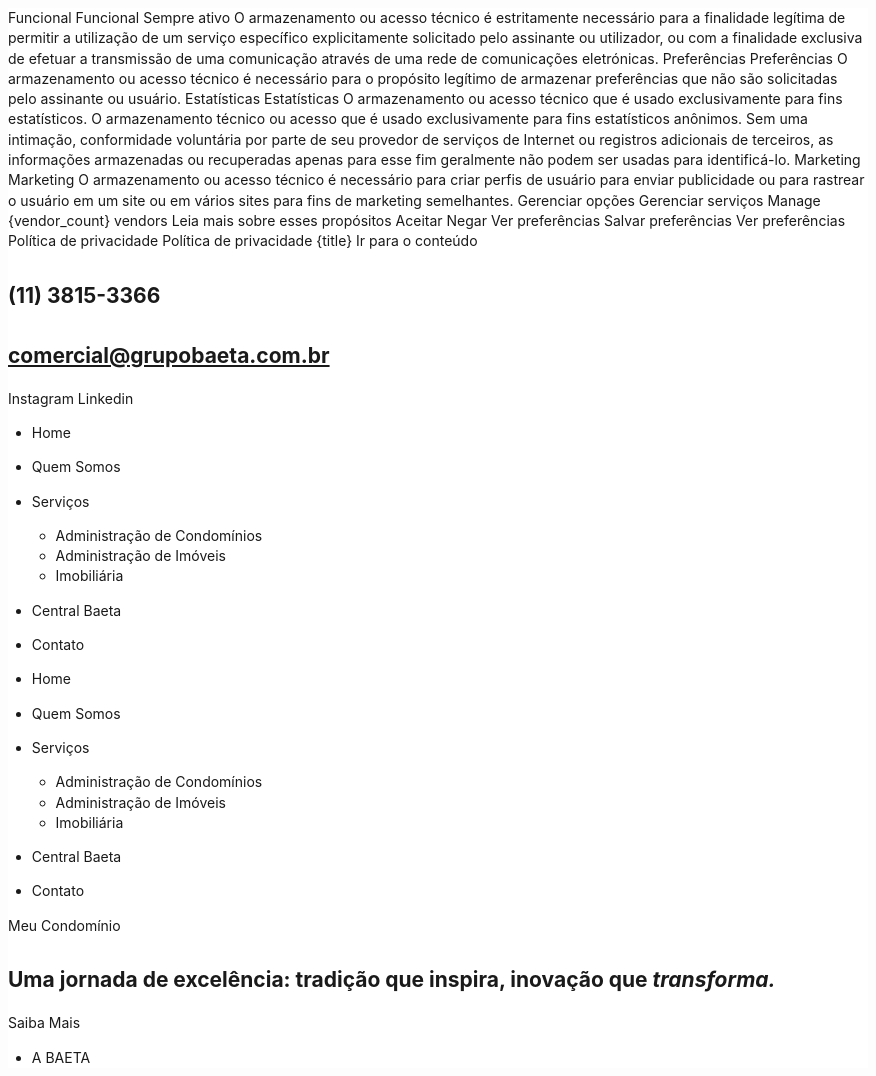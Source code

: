 Funcional Funcional Sempre ativo 
O armazenamento ou acesso técnico é estritamente necessário para a finalidade legítima de permitir a utilização de um serviço específico explicitamente solicitado pelo assinante ou utilizador, ou com a finalidade exclusiva de efetuar a transmissão de uma comunicação através de uma rede de comunicações eletrónicas.
Preferências Preferências
O armazenamento ou acesso técnico é necessário para o propósito legítimo de armazenar preferências que não são solicitadas pelo assinante ou usuário.
Estatísticas Estatísticas
O armazenamento ou acesso técnico que é usado exclusivamente para fins estatísticos. O armazenamento técnico ou acesso que é usado exclusivamente para fins estatísticos anônimos. Sem uma intimação, conformidade voluntária por parte de seu provedor de serviços de Internet ou registros adicionais de terceiros, as informações armazenadas ou recuperadas apenas para esse fim geralmente não podem ser usadas para identificá-lo.
Marketing Marketing
O armazenamento ou acesso técnico é necessário para criar perfis de usuário para enviar publicidade ou para rastrear o usuário em um site ou em vários sites para fins de marketing semelhantes.
Gerenciar opções Gerenciar serviços Manage {vendor_count} vendors Leia mais sobre esses propósitos
Aceitar Negar Ver preferências Salvar preferências Ver preferências
Política de privacidade Política de privacidade {title}
Ir para o conteúdo
## (11) 3815-3366
## comercial@grupobaeta.com.br
Instagram Linkedin
  * Home
  * Quem Somos
  * Serviços
    * Administração de Condomínios
    * Administração de Imóveis
    * Imobiliária
  * Central Baeta
  * Contato


  * Home
  * Quem Somos
  * Serviços
    * Administração de Condomínios
    * Administração de Imóveis
    * Imobiliária
  * Central Baeta
  * Contato


Meu Condomínio
## Uma jornada de excelência: tradição que inspira, inovação que _transforma._
Saiba Mais
  * A BAETA
